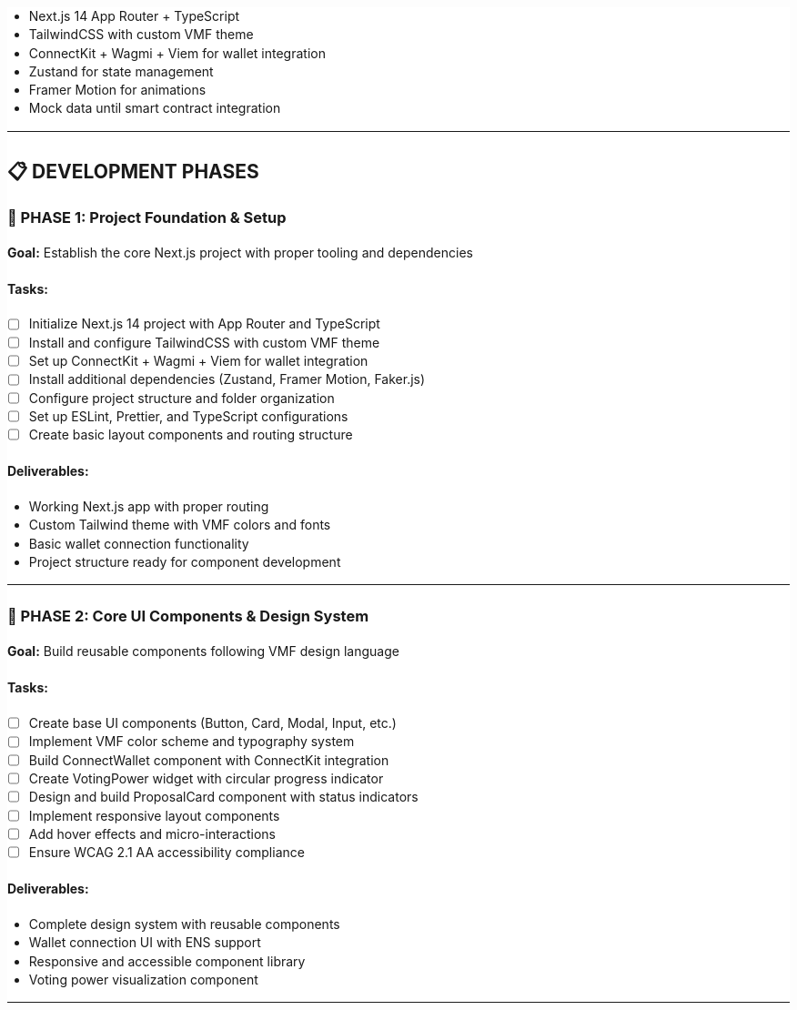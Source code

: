 - Next.js 14 App Router + TypeScript
- TailwindCSS with custom VMF theme
- ConnectKit + Wagmi + Viem for wallet integration
- Zustand for state management
- Framer Motion for animations
- Mock data until smart contract integration

---

## 📋 DEVELOPMENT PHASES

### 🚀 PHASE 1: Project Foundation & Setup

**Goal:** Establish the core Next.js project with proper tooling and dependencies

#### Tasks:

- [ ] Initialize Next.js 14 project with App Router and TypeScript
- [ ] Install and configure TailwindCSS with custom VMF theme
- [ ] Set up ConnectKit + Wagmi + Viem for wallet integration
- [ ] Install additional dependencies (Zustand, Framer Motion, Faker.js)
- [ ] Configure project structure and folder organization
- [ ] Set up ESLint, Prettier, and TypeScript configurations
- [ ] Create basic layout components and routing structure

#### Deliverables:

- Working Next.js app with proper routing
- Custom Tailwind theme with VMF colors and fonts
- Basic wallet connection functionality
- Project structure ready for component development

---

### 🎨 PHASE 2: Core UI Components & Design System

**Goal:** Build reusable components following VMF design language

#### Tasks:

- [ ] Create base UI components (Button, Card, Modal, Input, etc.)
- [ ] Implement VMF color scheme and typography system
- [ ] Build ConnectWallet component with ConnectKit integration
- [ ] Create VotingPower widget with circular progress indicator
- [ ] Design and build ProposalCard component with status indicators
- [ ] Implement responsive layout components
- [ ] Add hover effects and micro-interactions
- [ ] Ensure WCAG 2.1 AA accessibility compliance

#### Deliverables:

- Complete design system with reusable components
- Wallet connection UI with ENS support
- Responsive and accessible component library
- Voting power visualization component

---